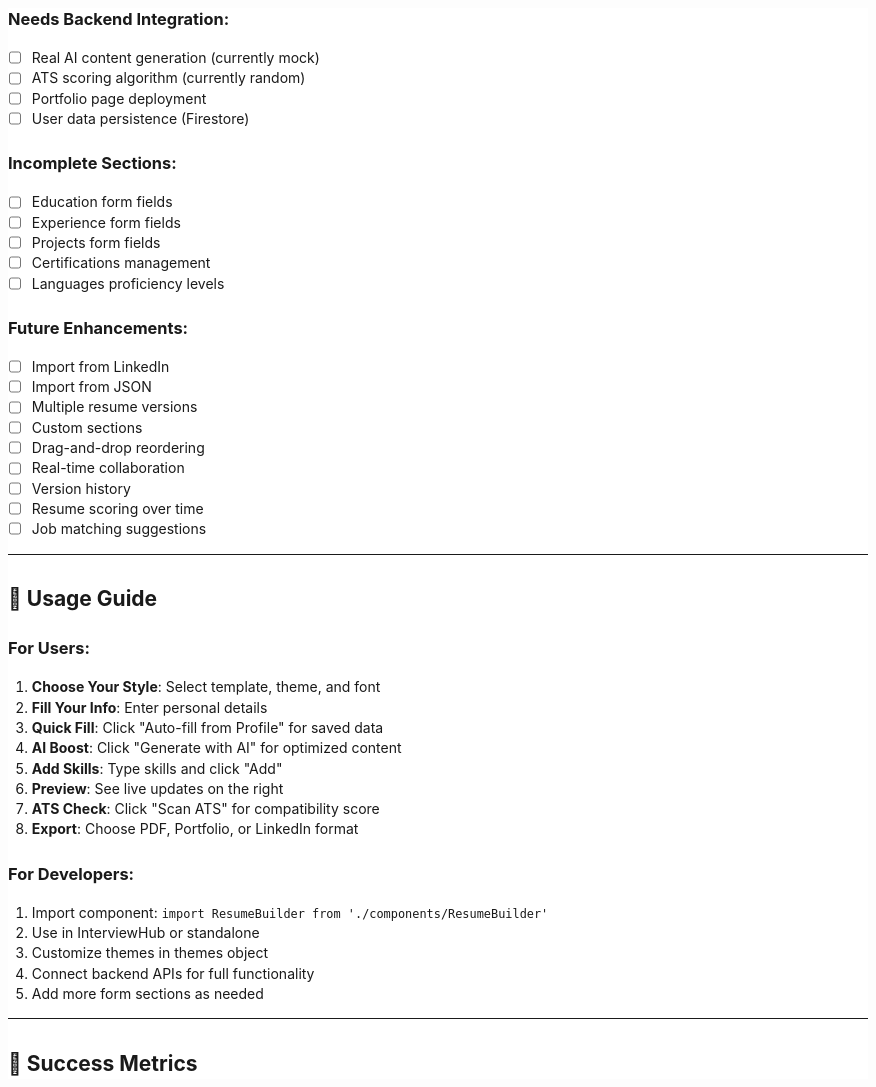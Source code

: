 ### **Needs Backend Integration**:
- [ ] Real AI content generation (currently mock)
- [ ] ATS scoring algorithm (currently random)
- [ ] Portfolio page deployment
- [ ] User data persistence (Firestore)

### **Incomplete Sections**:
- [ ] Education form fields
- [ ] Experience form fields
- [ ] Projects form fields
- [ ] Certifications management
- [ ] Languages proficiency levels

### **Future Enhancements**:
- [ ] Import from LinkedIn
- [ ] Import from JSON
- [ ] Multiple resume versions
- [ ] Custom sections
- [ ] Drag-and-drop reordering
- [ ] Real-time collaboration
- [ ] Version history
- [ ] Resume scoring over time
- [ ] Job matching suggestions

---

## 📖 Usage Guide

### **For Users**:
1. **Choose Your Style**: Select template, theme, and font
2. **Fill Your Info**: Enter personal details
3. **Quick Fill**: Click "Auto-fill from Profile" for saved data
4. **AI Boost**: Click "Generate with AI" for optimized content
5. **Add Skills**: Type skills and click "Add"
6. **Preview**: See live updates on the right
7. **ATS Check**: Click "Scan ATS" for compatibility score
8. **Export**: Choose PDF, Portfolio, or LinkedIn format

### **For Developers**:
1. Import component: `import ResumeBuilder from './components/ResumeBuilder'`
2. Use in InterviewHub or standalone
3. Customize themes in themes object
4. Connect backend APIs for full functionality
5. Add more form sections as needed

---

## 🎯 Success Metrics
